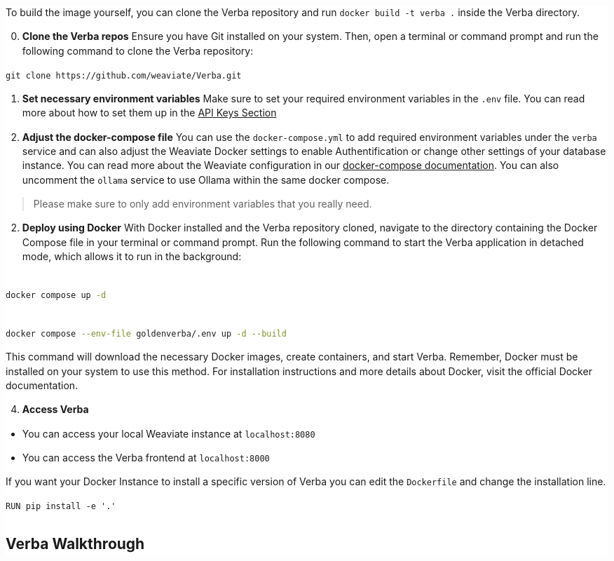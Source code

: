 To build the image yourself, you can clone the Verba repository and run `docker build -t verba .` inside the Verba directory.

0. **Clone the Verba repos**
   Ensure you have Git installed on your system. Then, open a terminal or command prompt and run the following command to clone the Verba repository:

```
git clone https://github.com/weaviate/Verba.git
```

1. **Set necessary environment variables**
   Make sure to set your required environment variables in the `.env` file. You can read more about how to set them up in the [API Keys Section](#api-keys)

2. **Adjust the docker-compose file**
   You can use the `docker-compose.yml` to add required environment variables under the `verba` service and can also adjust the Weaviate Docker settings to enable Authentification or change other settings of your database instance. You can read more about the Weaviate configuration in our [docker-compose documentation](https://weaviate.io/developers/weaviate/installation/docker-compose). You can also uncomment the `ollama` service to use Ollama within the same docker compose.

> Please make sure to only add environment variables that you really need.

2. **Deploy using Docker**
   With Docker installed and the Verba repository cloned, navigate to the directory containing the Docker Compose file in your terminal or command prompt. Run the following command to start the Verba application in detached mode, which allows it to run in the background:

```bash

docker compose up -d

```

```bash

docker compose --env-file goldenverba/.env up -d --build

```

This command will download the necessary Docker images, create containers, and start Verba.
Remember, Docker must be installed on your system to use this method. For installation instructions and more details about Docker, visit the official Docker documentation.

4. **Access Verba**

- You can access your local Weaviate instance at `localhost:8080`

- You can access the Verba frontend at `localhost:8000`

If you want your Docker Instance to install a specific version of Verba you can edit the `Dockerfile` and change the installation line.

```
RUN pip install -e '.'
```

## Verba Walkthrough
